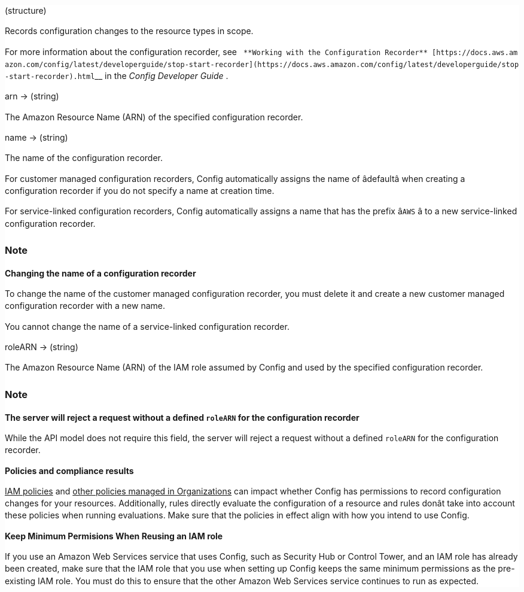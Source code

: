 (structure)

Records configuration changes to the resource types in scope.

For more information about the configuration recorder, see ` **Working with the Configuration Recorder** [https://docs.aws.amazon.com/config/latest/developerguide/stop-start-recorder](https://docs.aws.amazon.com/config/latest/developerguide/stop-start-recorder).html`__ in the *Config Developer Guide* .

arn -> (string)

The Amazon Resource Name (ARN) of the specified configuration recorder.

name -> (string)

The name of the configuration recorder.

For customer managed configuration recorders, Config automatically assigns the name of âdefaultâ when creating a configuration recorder if you do not specify a name at creation time.

For service-linked configuration recorders, Config automatically assigns a name that has the prefix â`AWS` â to a new service-linked configuration recorder.

### Note

**Changing the name of a configuration recorder**

To change the name of the customer managed configuration recorder, you must delete it and create a new customer managed configuration recorder with a new name.

You cannot change the name of a service-linked configuration recorder.

roleARN -> (string)

The Amazon Resource Name (ARN) of the IAM role assumed by Config and used by the specified configuration recorder.

### Note

**The server will reject a request without a defined ``roleARN`` for the configuration recorder**

While the API model does not require this field, the server will reject a request without a defined `roleARN` for the configuration recorder.

**Policies and compliance results**

[IAM policies](https://docs.aws.amazon.com/IAM/latest/UserGuide/access_policies.html) and [other policies managed in Organizations](https://docs.aws.amazon.com/organizations/latest/userguide/orgs_manage_policies.html) can impact whether Config has permissions to record configuration changes for your resources. Additionally, rules directly evaluate the configuration of a resource and rules donât take into account these policies when running evaluations. Make sure that the policies in effect align with how you intend to use Config.

**Keep Minimum Permisions When Reusing an IAM role**

If you use an Amazon Web Services service that uses Config, such as Security Hub or Control Tower, and an IAM role has already been created, make sure that the IAM role that you use when setting up Config keeps the same minimum permissions as the pre-existing IAM role. You must do this to ensure that the other Amazon Web Services service continues to run as expected.
